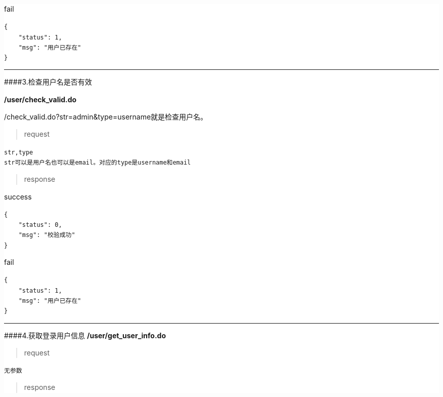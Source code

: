 
fail
```
{
    "status": 1,
    "msg": "用户已存在"
}
```


--------

####3.检查用户名是否有效

**/user/check_valid.do**

/check_valid.do?str=admin&type=username就是检查用户名。



> request

```
str,type
str可以是用户名也可以是email。对应的type是username和email

```

>response

success
```
{
    "status": 0,
    "msg": "校验成功"
}

```

fail
```
{
    "status": 1,
    "msg": "用户已存在"
}

```


-----------


####4.获取登录用户信息
**/user/get_user_info.do**


> request

```
无参数
```
> response
